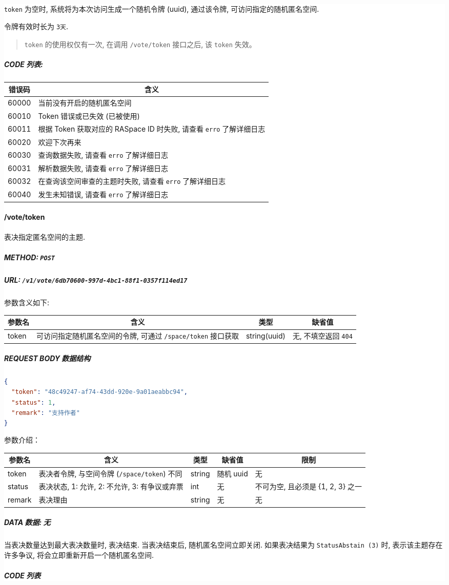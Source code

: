 `token` 为空时, 系统将为本次访问生成一个随机令牌 (uuid), 通过该令牌, 可访问指定的随机匿名空间.

令牌有效时长为 `3天`.

> `token` 的使用权仅有一次, 在调用 `/vote/token` 接口之后, 该 `token` 失效。

##### CODE 列表: 

错误码 | 含义
----- | ---- 
60000 | 当前没有开启的随机匿名空间
60010 | Token 错误或已失效 (已被使用)
60011 | 根据 Token 获取对应的 RASpace ID 时失败, 请查看 `erro` 了解详细日志
60020 | 欢迎下次再来
60030 | 查询数据失败, 请查看 `erro` 了解详细日志
60031 | 解析数据失败, 请查看 `erro` 了解详细日志
60032 | 在查询该空间审查的主题时失败, 请查看 `erro` 了解详细日志
60040 | 发生未知错误, 请查看 `erro` 了解详细日志

#### /vote/token

表决指定匿名空间的主题.

##### METHOD: `POST`

##### URL: `/v1/vote/6db70600-997d-4bc1-88f1-0357f114ed17`

参数含义如下:

参数名 | 含义 | 类型 | 缺省值
----- | ---- | ---- | ------
token | 可访问指定随机匿名空间的令牌, 可通过 `/space/token` 接口获取 | string(uuid) | 无, 不填空返回 `404`

##### REQUEST BODY 数据结构

```json
{
  "token": "48c49247-af74-43dd-920e-9a01aeabbc94",
  "status": 1,
  "remark": "支持作者"
}
```

参数介绍：

参数名 | 含义 | 类型 | 缺省值 | 限制
----- | ---- | ---- | ------ | ------
token | 表决者令牌, 与空间令牌 (`/space/token`) 不同 | string | 随机 uuid | 无
status | 表决状态, 1: 允许, 2: 不允许, 3: 有争议或弃票 | int | 无 | 不可为空, 且必须是 {1, 2, 3} 之一
remark | 表决理由 | string | 无 | 无

##### DATA 数据: 无

当表决数量达到最大表决数量时, 表决结束. 当表决结束后, 随机匿名空间立即关闭. 如果表决结果为 `StatusAbstain (3)` 时, 表示该主题存在许多争议, 将会立即重新开启一个随机匿名空间.

##### CODE 列表
